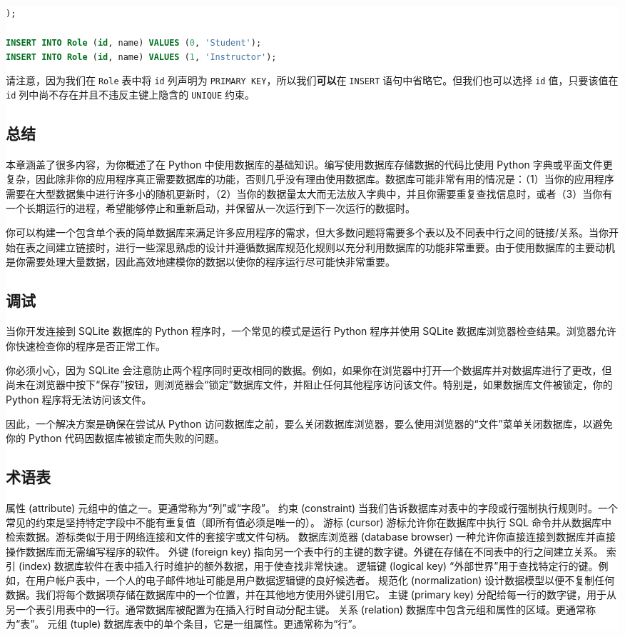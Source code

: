 ```sql
);

INSERT INTO Role (id, name) VALUES (0, 'Student');
INSERT INTO Role (id, name) VALUES (1, 'Instructor');
```

请注意，因为我们在 `Role` 表中将 `id` 列声明为 `PRIMARY KEY`，所以我们**可以**在 `INSERT` 语句中省略它。但我们也可以选择 `id` 值，只要该值在 `id` 列中尚不存在并且不违反主键上隐含的 `UNIQUE` 约束。

## 总结

本章涵盖了很多内容，为你概述了在 Python 中使用数据库的基础知识。编写使用数据库存储数据的代码比使用 Python 字典或平面文件更复杂，因此除非你的应用程序真正需要数据库的功能，否则几乎没有理由使用数据库。数据库可能非常有用的情况是：（1）当你的应用程序需要在大型数据集中进行许多小的随机更新时，（2）当你的数据量太大而无法放入字典中，并且你需要重复查找信息时，或者（3）当你有一个长期运行的进程，希望能够停止和重新启动，并保留从一次运行到下一次运行的数据时。

你可以构建一个包含单个表的简单数据库来满足许多应用程序的需求，但大多数问题将需要多个表以及不同表中行之间的链接/关系。当你开始在表之间建立链接时，进行一些深思熟虑的设计并遵循数据库规范化规则以充分利用数据库的功能非常重要。由于使用数据库的主要动机是你需要处理大量数据，因此高效地建模你的数据以使你的程序运行尽可能快非常重要。

## 调试

当你开发连接到 SQLite 数据库的 Python 程序时，一个常见的模式是运行 Python 程序并使用 SQLite 数据库浏览器检查结果。浏览器允许你快速检查你的程序是否正常工作。

你必须小心，因为 SQLite 会注意防止两个程序同时更改相同的数据。例如，如果你在浏览器中打开一个数据库并对数据库进行了更改，但尚未在浏览器中按下“保存”按钮，则浏览器会“锁定”数据库文件，并阻止任何其他程序访问该文件。特别是，如果数据库文件被锁定，你的 Python 程序将无法访问该文件。

因此，一个解决方案是确保在尝试从 Python 访问数据库之前，要么关闭数据库浏览器，要么使用浏览器的“文件”菜单关闭数据库，以避免你的 Python 代码因数据库被锁定而失败的问题。

## 术语表

属性 (attribute)
元组中的值之一。更通常称为“列”或“字段”。
约束 (constraint)
当我们告诉数据库对表中的字段或行强制执行规则时。一个常见的约束是坚持特定字段中不能有重复值（即所有值必须是唯一的）。
游标 (cursor)
游标允许你在数据库中执行 SQL 命令并从数据库中检索数据。游标类似于用于网络连接和文件的套接字或文件句柄。
数据库浏览器 (database browser)
一种允许你直接连接到数据库并直接操作数据库而无需编写程序的软件。
外键 (foreign key)
指向另一个表中行的主键的数字键。外键在存储在不同表中的行之间建立关系。
索引 (index)
数据库软件在表中插入行时维护的额外数据，用于使查找非常快速。
逻辑键 (logical key)
“外部世界”用于查找特定行的键。例如，在用户帐户表中，一个人的电子邮件地址可能是用户数据逻辑键的良好候选者。
规范化 (normalization)
设计数据模型以便不复制任何数据。我们将每个数据项存储在数据库中的一个位置，并在其他地方使用外键引用它。
主键 (primary key)
分配给每一行的数字键，用于从另一个表引用表中的一行。通常数据库被配置为在插入行时自动分配主键。
关系 (relation)
数据库中包含元组和属性的区域。更通常称为“表”。
元组 (tuple)
数据库表中的单个条目，它是一组属性。更通常称为“行”。
